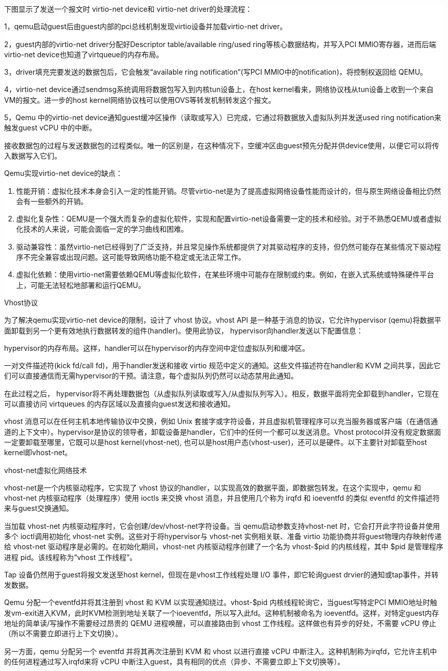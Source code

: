 下图显示了发送一个报文时 virtio-net device和 virtio-net driver的处理流程：

1，qemu启动guest后由guest内部的pci总线机制发现virtio设备并加载virtio-net driver。

2，guest内部的virtio-net driver分配好Descriptor table/available ring/used ring等核心数据结构，并写入PCI MMIO寄存器，进而后端virtio-net device也知道了virtqueue的内存布局。

3，driver填充完要发送的数据包后，它会触发“available ring notification”(写PCI MMIO中的notification)，将控制权返回给 QEMU。

4，virtio-net device通过sendmsg系统调用将数据包写入到内核tun设备上，在host kernel看来，网络协议栈从tun设备上收到一个来自VM的报文。进一步的host kernel网络协议栈可以使用OVS等转发机制转发这个报文。

5，Qemu 中的virtio-net device通知guest缓冲区操作（读取或写入）已完成，它通过将数据放入虚拟队列并发送used ring notification来触发guest vCPU 中的中断。

接收数据包的过程与发送数据包的过程类似。唯一的区别是，在这种情况下，空缓冲区由guest预先分配并供device使用，以便它可以将传入数据写入它们。

Qemu实现virtio-net device的缺点：

1. 性能开销：虚拟化技术本身会引入一定的性能开销。尽管virtio-net是为了提高虚拟网络设备性能而设计的，但与原生网络设备相比仍然会有一些额外的开销。
    
2. 虚拟化复杂性：QEMU是一个强大而复杂的虚拟化软件，实现和配置virtio-net设备需要一定的技术和经验。对于不熟悉QEMU或者虚拟化技术的人来说，可能会面临一定的学习曲线和困难。
    
3. 驱动兼容性：虽然virtio-net已经得到了广泛支持，并且常见操作系统都提供了对其驱动程序的支持，但仍然可能存在某些情况下驱动程序不完全兼容或出现问题。这可能导致网络功能不稳定或无法正常工作。
    
4. 虚拟化依赖：使用virtio-net需要依赖QEMU等虚拟化软件，在某些环境中可能存在限制或约束。例如，在嵌入式系统或特殊硬件平台上，可能无法轻松地部署和运行QEMU。
    

Vhost协议

为了解决qemu实现virtio-net device的限制，设计了 vhost 协议。vhost API 是一种基于消息的协议，它允许hypervisor (qemu)将数据平面卸载到另一个更有效地执行数据转发的组件(handler)。使用此协议， hypervisor向handler发送以下配置信息：

hypervisor的内存布局。这样，handler可以在hypervisor的内存空间中定位虚拟队列和缓冲区。

一对文件描述符(kick fd/call fd)，用于handler发送和接收 virtio 规范中定义的通知。这些文件描述符在handler和 KVM 之间共享，因此它们可以直接通信而无需hypervisor的干预。请注意，每个虚拟队列仍然可以动态禁用此通知。

在此过程之后， hypervisor将不再处理数据包（从虚拟队列读取或写入/从虚拟队列写入）。相反，数据平面将完全卸载到handler，它现在可以直接访问 virtqueues 的内存区域以及直接向guest发送和接收通知。

vhost 消息可以在任何主机本地传输协议中交换，例如 Unix 套接字或字符设备，并且虚拟机管理程序可以充当服务器或客户端（在通信通道的上下文中）。hypervisor是协议的领导者，卸载设备是handler，它们中的任何一个都可以发送消息。Vhost protocol并没有规定数据面一定要卸载至哪里，它既可以是host kernel(vhost-net), 也可以是host用户态(vhost-user)，还可以是硬件。以下主要针对卸载至host kernel即vhost-net。

vhost-net虚拟化网络技术

vhost-net是一个内核驱动程序，它实现了 vhost 协议的handler，以实现高效的数据平面，即数据包转发。在这个实现中，qemu 和 vhost-net 内核驱动程序（处理程序）使用 ioctls 来交换 vhost 消息，并且使用几个称为 irqfd 和 ioeventfd 的类似 eventfd 的文件描述符来与guest交换通知。

当加载 vhost-net 内核驱动程序时，它会创建/dev/vhost-net字符设备。当 qemu启动参数支持vhost-net 时，它会打开此字符设备并使用多个 ioctl调用初始化 vhost-net 实例。这些对于将hypervisor与 vhost-net 实例相关联、准备 virtio 功能协商并将guest物理内存映射传递给 vhost-net 驱动程序是必需的。在初始化期间，vhost-net 内核驱动程序创建了一个名为 vhost-$pid 的内核线程，其中 $pid 是管理程序进程 pid。该线程称为“vhost 工作线程”。

Tap 设备仍然用于guest将报文发送至host kernel，但现在是vhost工作线程处理 I/O 事件，即它轮询guest drvier的通知或tap事件，并转发数据。

Qemu 分配一个eventfd并将其注册到 vhost 和 KVM 以实现通知绕过。vhost-$pid 内核线程轮询它，当guest写特定PCI MMIO地址时触发vm-exit进入KVM，此时KVM检测到地址关联了一个ioeventfd，所以写入此fd。这种机制被命名为 ioeventfd。这样，对特定guest内存地址的简单读/写操作不需要经过昂贵的 QEMU 进程唤醒，可以直接路由到 vhost 工作线程。这样做也有异步的好处，不需要 vCPU 停止（所以不需要立即进行上下文切换）。

另一方面，qemu 分配另一个 eventfd 并将其再次注册到 KVM 和 vhost 以进行直接 vCPU 中断注入。这种机制称为irqfd，它允许主机中的任何进程通过写入irqfd来将 vCPU 中断注入guest，具有相同的优点（异步、不需要立即上下文切换等）。
